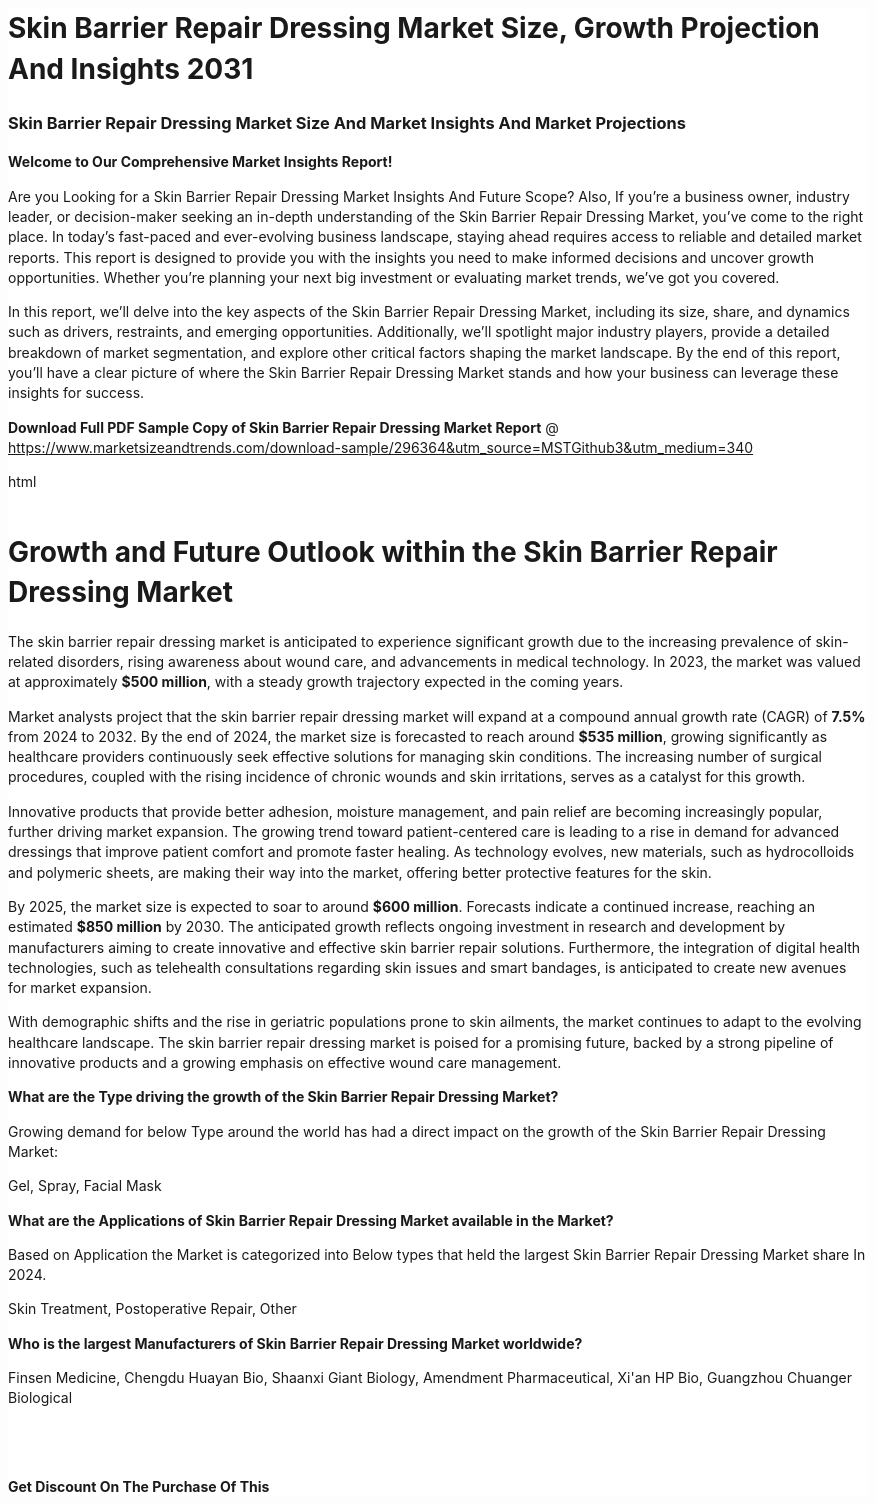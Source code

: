<H1> Skin Barrier Repair Dressing Market Size, Growth Projection And Insights 2031</H1><div class="" data-test-id=""><h3><span class="">Skin Barrier Repair Dressing Market Size And Market Insights And Market Projections</span></h3></div><div class="" data-test-id=""><p><strong>Welcome to Our Comprehensive Market Insights Report!</strong></p><p>Are you Looking for a Skin Barrier Repair Dressing Market Insights And Future Scope? Also, If you&rsquo;re a business owner, industry leader, or decision-maker seeking an in-depth understanding of the Skin Barrier Repair Dressing Market, you&rsquo;ve come to the right place. In today&rsquo;s fast-paced and ever-evolving business landscape, staying ahead requires access to reliable and detailed market reports. This report is designed to provide you with the insights you need to make informed decisions and uncover growth opportunities. Whether you&rsquo;re planning your next big investment or evaluating market trends, we&rsquo;ve got you covered.</p><p>In this report, we&rsquo;ll delve into the key aspects of the Skin Barrier Repair Dressing Market, including its size, share, and dynamics such as drivers, restraints, and emerging opportunities. Additionally, we&rsquo;ll spotlight major industry players, provide a detailed breakdown of market segmentation, and explore other critical factors shaping the market landscape. By the end of this report, you&rsquo;ll have a clear picture of where the Skin Barrier Repair Dressing Market stands and how your business can leverage these insights for success.</p><p><strong>Download Full PDF Sample Copy of Skin Barrier Repair Dressing Market Report</strong> @ <a href="https://www.marketsizeandtrends.com/download-sample/296364&utm_source=MSTGithub3&utm_medium=340" target="_blank">https://www.marketsizeandtrends.com/download-sample/296364&utm_source=MSTGithub3&utm_medium=340</a></p></div><div class="" data-test-id=""><p><span class="">html<!DOCTYPE html><html lang="en"><head> <meta charset="UTF-8"> <meta name="viewport" content="width=device-width, initial-scale=1.0"> <title>Skin Barrier Repair Dressing Market Overview</title></head><body> <h1>Growth and Future Outlook within the Skin Barrier Repair Dressing Market</h1> <p>The skin barrier repair dressing market is anticipated to experience significant growth due to the increasing prevalence of skin-related disorders, rising awareness about wound care, and advancements in medical technology. In 2023, the market was valued at approximately <strong>$500 million</strong>, with a steady growth trajectory expected in the coming years.</p> <p>Market analysts project that the skin barrier repair dressing market will expand at a compound annual growth rate (CAGR) of <strong>7.5%</strong> from 2024 to 2032. By the end of 2024, the market size is forecasted to reach around <strong>$535 million</strong>, growing significantly as healthcare providers continuously seek effective solutions for managing skin conditions. The increasing number of surgical procedures, coupled with the rising incidence of chronic wounds and skin irritations, serves as a catalyst for this growth.</p> <p><strong></strong></p> <p>Innovative products that provide better adhesion, moisture management, and pain relief are becoming increasingly popular, further driving market expansion. The growing trend toward patient-centered care is leading to a rise in demand for advanced dressings that improve patient comfort and promote faster healing. As technology evolves, new materials, such as hydrocolloids and polymeric sheets, are making their way into the market, offering better protective features for the skin.</p> <p>By 2025, the market size is expected to soar to around <strong>$600 million</strong>. Forecasts indicate a continued increase, reaching an estimated <strong>$850 million</strong> by 2030. The anticipated growth reflects ongoing investment in research and development by manufacturers aiming to create innovative and effective skin barrier repair solutions. Furthermore, the integration of digital health technologies, such as telehealth consultations regarding skin issues and smart bandages, is anticipated to create new avenues for market expansion.</p> <p>With demographic shifts and the rise in geriatric populations prone to skin ailments, the market continues to adapt to the evolving healthcare landscape. The skin barrier repair dressing market is poised for a promising future, backed by a strong pipeline of innovative products and a growing emphasis on effective wound care management.</p></body></html></span></p><p><strong><span class="">What are the&nbsp;Type driving the growth of the Skin Barrier Repair Dressing Market?</span></strong></p></div><div class="" data-test-id=""><p><span class="">Growing demand for below Type around the world has had a direct impact on the growth of the Skin Barrier Repair Dressing Market:</span></p></div><div class="" data-test-id=""><p>Gel, Spray, Facial Mask</p><p><span class=""><strong>What are the&nbsp;Applications&nbsp;of Skin Barrier Repair Dressing Market available in the Market?</strong></span></p></div><div class="" data-test-id=""><p><span class="">Based on Application the Market is categorized into Below types that held the largest Skin Barrier Repair Dressing Market share In 2024.</span></p></div><div class="" data-test-id=""><p><span class="">Skin Treatment, Postoperative Repair, Other</span></p><p><span class=""><strong>Who is the largest Manufacturers of Skin Barrier Repair Dressing Market worldwide?</strong></span></p></div><div class="" data-test-id=""><p><span class="">Finsen Medicine, Chengdu Huayan Bio, Shaanxi Giant Biology, Amendment Pharmaceutical, Xi'an HP Bio, Guangzhou Chuanger Biological</span></p></div><div class="" data-test-id="">&nbsp;</div><div class="" data-test-id="">&nbsp;</div><div class="" data-test-id=""><p><span class=""><strong>Get Discount On The Purchase Of This